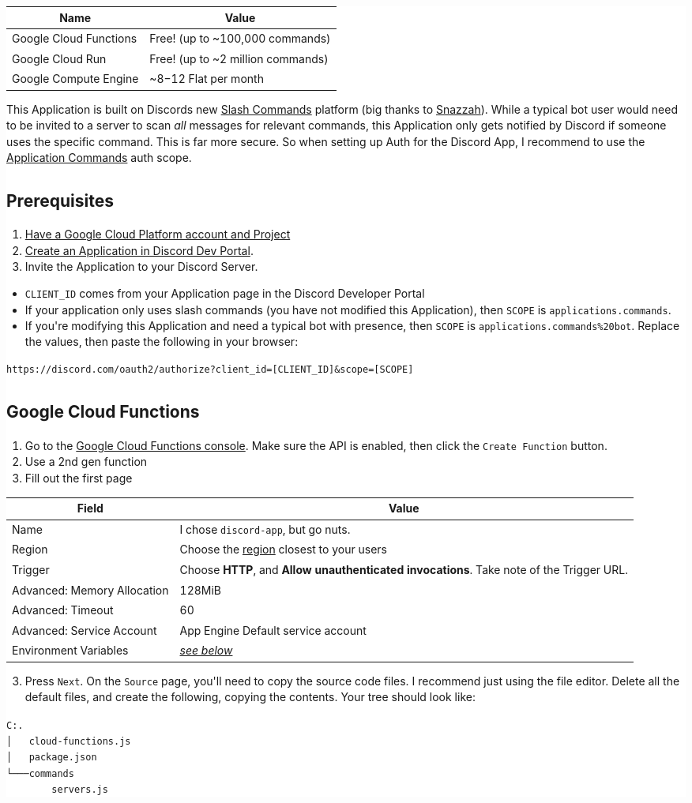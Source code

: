   | Name                    | Value                                    |
  |-------------------------|------------------------------------------|
  | Google Cloud Functions  | Free! (up to ~100,000 commands)          |
  | Google Cloud Run        | Free! (up to ~2 million commands)        |
  | Google Compute Engine   | ~$8-$12 Flat per month                   |

This Application is built on Discords new [Slash Commands](https://discord.com/developers/docs/interactions/slash-commands) platform (big thanks to [Snazzah](https://github.com/Snazzah/slash-create)). While a typical bot user would need to be invited to a server to scan *all* messages for relevant commands, this Application only gets notified by Discord if someone uses the specific command. This is far more secure. So when setting up Auth for the Discord App, I recommend to use the [Application Commands](https://discord.com/developers/docs/interactions/slash-commands#authorizing-your-application) auth scope.

## Prerequisites
1. [Have a Google Cloud Platform account and Project](https://cloud.google.com/)
2. [Create an Application in Discord Dev Portal](https://discord.com/developers/applications).
3. Invite the Application to your Discord Server.
  - `CLIENT_ID` comes from your Application page in the Discord Developer Portal
  - If your application only uses slash commands (you have not modified this Application), then `SCOPE` is `applications.commands`.
  - If you're modifying this Application and need a typical bot with presence, then `SCOPE` is `applications.commands%20bot`. Replace the values, then paste the following in your browser:
```
https://discord.com/oauth2/authorize?client_id=[CLIENT_ID]&scope=[SCOPE]
```

## Google Cloud Functions
1. Go to the [Google Cloud Functions console](https://console.cloud.google.com/functions). Make sure the API is enabled, then click the `Create Function` button.
2. Use a 2nd gen function
3. Fill out the first page

  | Field                       | Value                                                                                                         |
  |-----------------------------|---------------------------------------------------------------------------------------------------------------|
  | Name                        | I chose `discord-app`, but go nuts.                                                                           |
  | Region                      | Choose the [region](https://cloud.google.com/about/locations) closest to your users                           |
  | Trigger                     | Choose **HTTP**, and **Allow unauthenticated invocations**. Take note of the Trigger URL.                     |
  | Advanced: Memory Allocation | 128MiB                                                                                                        |
  | Advanced: Timeout           | 60                                                                                                            |
  | Advanced: Service Account   | App Engine Default service account                                                                            |
  | Environment Variables       | [*see below*](#environment-variables)                                                                        |

3. Press `Next`. On the `Source` page, you'll need to copy the source code files. I recommend just using the file editor. Delete all the default files, and create the following, copying the contents. Your tree should look like:
```bash
C:.
│   cloud-functions.js
│   package.json
└───commands
        servers.js
```
